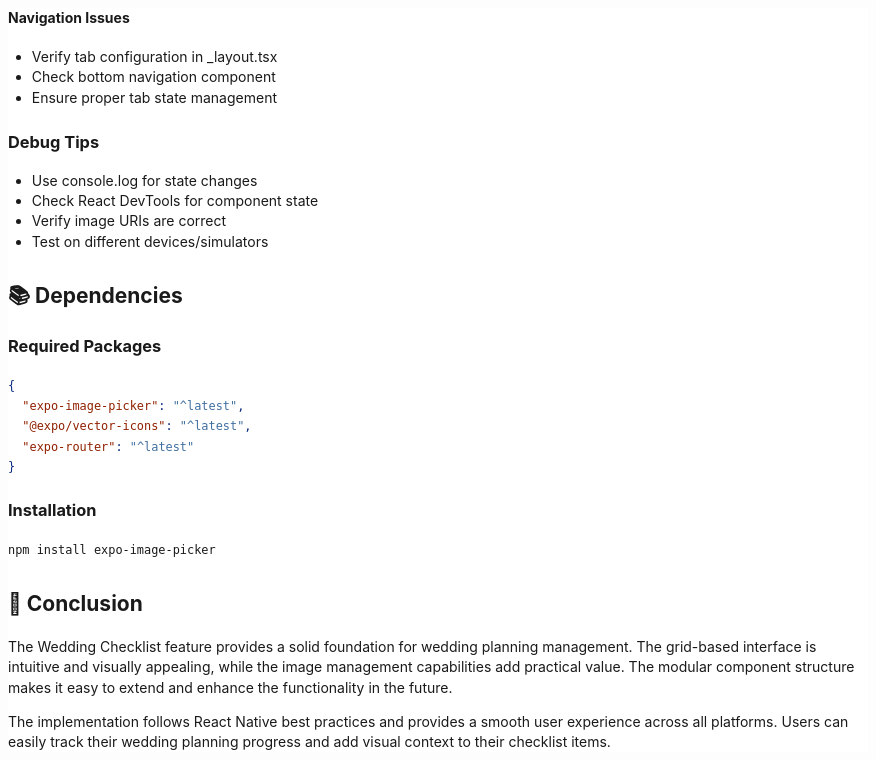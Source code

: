 #### **Navigation Issues**
- Verify tab configuration in _layout.tsx
- Check bottom navigation component
- Ensure proper tab state management

### **Debug Tips**
- Use console.log for state changes
- Check React DevTools for component state
- Verify image URIs are correct
- Test on different devices/simulators

## 📚 **Dependencies**

### **Required Packages**
```json
{
  "expo-image-picker": "^latest",
  "@expo/vector-icons": "^latest",
  "expo-router": "^latest"
}
```

### **Installation**
```bash
npm install expo-image-picker
```

## 🎉 **Conclusion**

The Wedding Checklist feature provides a solid foundation for wedding planning management. The grid-based interface is intuitive and visually appealing, while the image management capabilities add practical value. The modular component structure makes it easy to extend and enhance the functionality in the future.

The implementation follows React Native best practices and provides a smooth user experience across all platforms. Users can easily track their wedding planning progress and add visual context to their checklist items.
